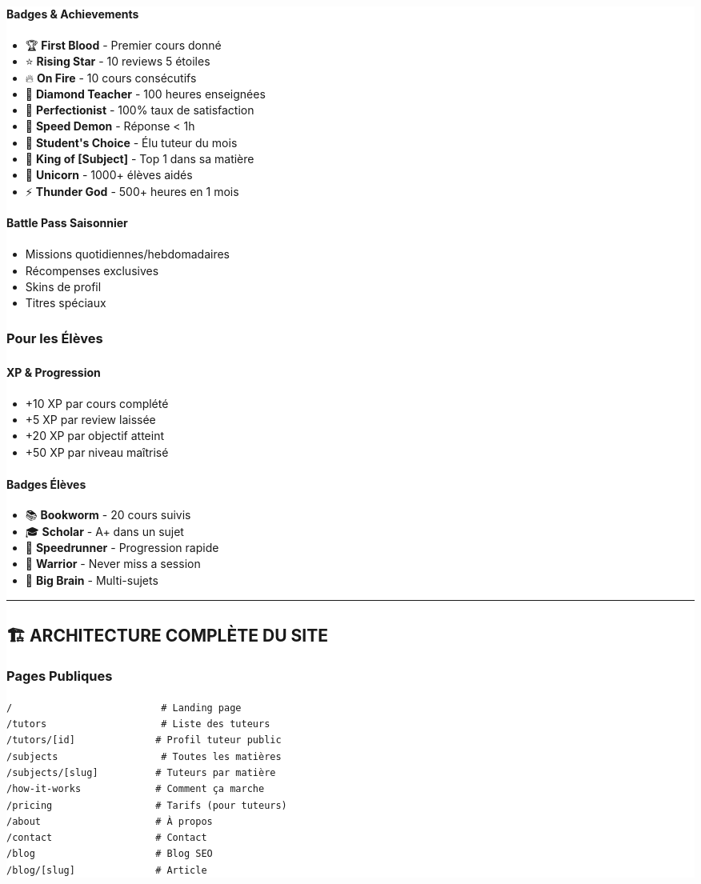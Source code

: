 #### Badges & Achievements
- 🏆 **First Blood** - Premier cours donné
- ⭐ **Rising Star** - 10 reviews 5 étoiles
- 🔥 **On Fire** - 10 cours consécutifs
- 💎 **Diamond Teacher** - 100 heures enseignées
- 🎯 **Perfectionist** - 100% taux de satisfaction
- 🚀 **Speed Demon** - Réponse < 1h
- 🌟 **Student's Choice** - Élu tuteur du mois
- 👑 **King of [Subject]** - Top 1 dans sa matière
- 🦄 **Unicorn** - 1000+ élèves aidés
- ⚡ **Thunder God** - 500+ heures en 1 mois

#### Battle Pass Saisonnier
- Missions quotidiennes/hebdomadaires
- Récompenses exclusives
- Skins de profil
- Titres spéciaux

### Pour les Élèves

#### XP & Progression
- +10 XP par cours complété
- +5 XP par review laissée
- +20 XP par objectif atteint
- +50 XP par niveau maîtrisé

#### Badges Élèves
- 📚 **Bookworm** - 20 cours suivis
- 🎓 **Scholar** - A+ dans un sujet
- 🏃 **Speedrunner** - Progression rapide
- 💪 **Warrior** - Never miss a session
- 🧠 **Big Brain** - Multi-sujets

---

## 🏗️ ARCHITECTURE COMPLÈTE DU SITE

### Pages Publiques
```
/                          # Landing page
/tutors                    # Liste des tuteurs
/tutors/[id]              # Profil tuteur public
/subjects                  # Toutes les matières
/subjects/[slug]          # Tuteurs par matière
/how-it-works             # Comment ça marche
/pricing                  # Tarifs (pour tuteurs)
/about                    # À propos
/contact                  # Contact
/blog                     # Blog SEO
/blog/[slug]              # Article
```
